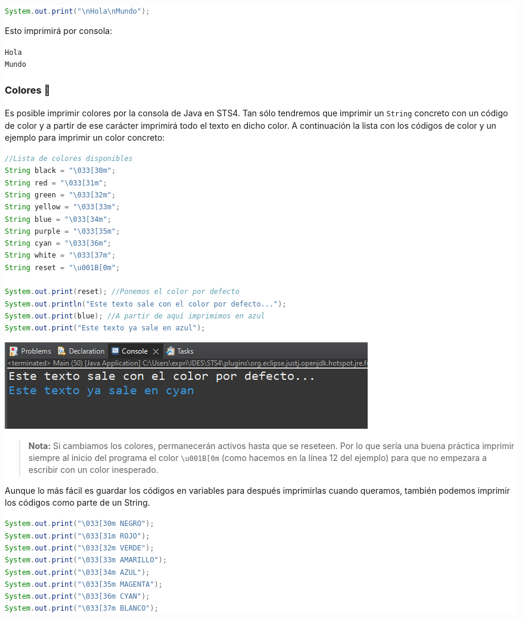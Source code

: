 ```java
System.out.print("\nHola\nMundo");
```

Esto imprimirá por consola:

```
Hola
Mundo
```

### Colores  🌈

Es posible imprimir colores por la consola de Java en STS4. Tan sólo tendremos que imprimir un `String` concreto con un código de color y a partir de ese carácter imprimirá todo el texto en dicho color. A continuación la lista con los códigos de color y un ejemplo para imprimir un color concreto:

```java
//Lista de colores disponibles
String black = "\033[30m";
String red = "\033[31m"; 
String green = "\033[32m"; 
String yellow = "\033[33m"; 
String blue = "\033[34m"; 
String purple = "\033[35m"; 
String cyan = "\033[36m"; 
String white = "\033[37m";
String reset = "\u001B[0m";

System.out.print(reset); //Ponemos el color por defecto
System.out.println("Este texto sale con el color por defecto...");
System.out.print(blue); //A partir de aquí imprimimos en azul
System.out.print("Este texto ya sale en azul");
```
![Consola colores1](img/01/01.png) 

> **Nota:** Si cambiamos los colores, permanecerán activos hasta que se reseteen. Por lo que sería una buena práctica imprimir siempre al inicio del programa el color `\u001B[0m` (como hacemos en la línea 12 del ejemplo) para que no empezara a escribir con un color inesperado.

Aunque lo más fácil es guardar los códigos en variables para después imprimirlas cuando queramos, también podemos imprimir los códigos como parte de un String.

```java
System.out.print("\033[30m NEGRO");
System.out.print("\033[31m ROJO");
System.out.print("\033[32m VERDE");
System.out.print("\033[33m AMARILLO");
System.out.print("\033[34m AZUL");
System.out.print("\033[35m MAGENTA");
System.out.print("\033[36m CYAN");
System.out.print("\033[37m BLANCO");
```
